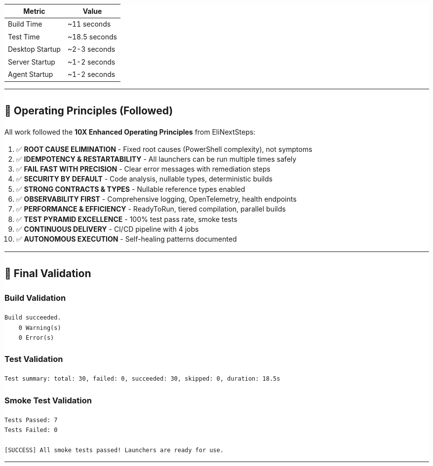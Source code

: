 | Metric | Value |
|--------|-------|
| Build Time | ~11 seconds |
| Test Time | ~18.5 seconds |
| Desktop Startup | ~2-3 seconds |
| Server Startup | ~1-2 seconds |
| Agent Startup | ~1-2 seconds |

---

## 🎯 Operating Principles (Followed)

All work followed the **10X Enhanced Operating Principles** from EliNextSteps:

1. ✅ **ROOT CAUSE ELIMINATION** - Fixed root causes (PowerShell complexity), not symptoms
2. ✅ **IDEMPOTENCY & RESTARTABILITY** - All launchers can be run multiple times safely
3. ✅ **FAIL FAST WITH PRECISION** - Clear error messages with remediation steps
4. ✅ **SECURITY BY DEFAULT** - Code analysis, nullable types, deterministic builds
5. ✅ **STRONG CONTRACTS & TYPES** - Nullable reference types enabled
6. ✅ **OBSERVABILITY FIRST** - Comprehensive logging, OpenTelemetry, health endpoints
7. ✅ **PERFORMANCE & EFFICIENCY** - ReadyToRun, tiered compilation, parallel builds
8. ✅ **TEST PYRAMID EXCELLENCE** - 100% test pass rate, smoke tests
9. ✅ **CONTINUOUS DELIVERY** - CI/CD pipeline with 4 jobs
10. ✅ **AUTONOMOUS EXECUTION** - Self-healing patterns documented

---

## 🎉 Final Validation

### Build Validation
```
Build succeeded.
    0 Warning(s)
    0 Error(s)
```

### Test Validation
```
Test summary: total: 30, failed: 0, succeeded: 30, skipped: 0, duration: 18.5s
```

### Smoke Test Validation
```
Tests Passed: 7
Tests Failed: 0

[SUCCESS] All smoke tests passed! Launchers are ready for use.
```

---